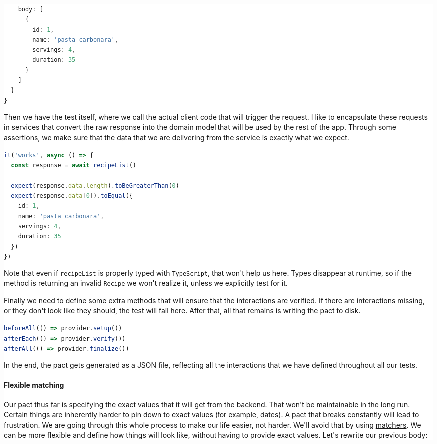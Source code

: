 ```typescript
    body: [
      {
        id: 1,
        name: 'pasta carbonara',
        servings: 4,
        duration: 35
      }
    ]
  }
}
```

Then we have the test itself, where we call the actual client code that will trigger the request. I like to encapsulate these requests in services that convert the raw response into the domain model that will be used by the rest of the app. Through some assertions, we make sure that the data that we are delivering from the service is exactly what we expect.

```typescript
it('works', async () => {
  const response = await recipeList()

  expect(response.data.length).toBeGreaterThan(0)
  expect(response.data[0]).toEqual({
    id: 1,
    name: 'pasta carbonara',
    servings: 4,
    duration: 35
  })
})
```

Note that even if `recipeList` is properly typed with `TypeScript`, that won't help us here. Types disappear at runtime, so if the method is returning an invalid `Recipe` we won't realize it, unless we explicitly test for it.

Finally we need to define some extra methods that will ensure that the interactions are verified. If there are interactions missing, or they don't look like they should, the test will fail here. After that, all that remains is writing the pact to disk.

```typescript
beforeAll(() => provider.setup())
afterEach(() => provider.verify())
afterAll(() => provider.finalize())
```

In the end, the pact gets generated as a JSON file, reflecting all the interactions that we have defined throughout all our tests.

#### Flexible matching

Our pact thus far is specifying the exact values that it will get from the backend. That won't be maintainable in the long run. Certain things are inherently harder to pin down to exact values (for example, dates). A pact that breaks constantly will lead to frustration. We are going through this whole process to make our life easier, not harder. We'll avoid that by using [matchers](https://docs.pact.io/getting_started/matching). We can be more flexible and define how things will look like, without having to provide exact values. Let's rewrite our previous body:
